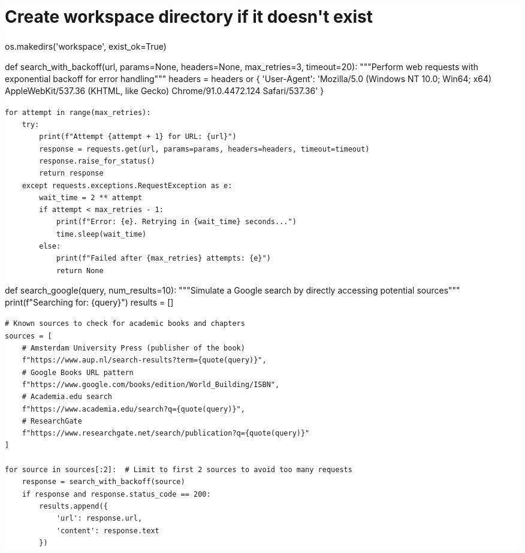 # Create workspace directory if it doesn't exist
os.makedirs('workspace', exist_ok=True)

def search_with_backoff(url, params=None, headers=None, max_retries=3, timeout=20):
    """Perform web requests with exponential backoff for error handling"""
    headers = headers or {
        'User-Agent': 'Mozilla/5.0 (Windows NT 10.0; Win64; x64) AppleWebKit/537.36 (KHTML, like Gecko) Chrome/91.0.4472.124 Safari/537.36'
    }
    
    for attempt in range(max_retries):
        try:
            print(f"Attempt {attempt + 1} for URL: {url}")
            response = requests.get(url, params=params, headers=headers, timeout=timeout)
            response.raise_for_status()
            return response
        except requests.exceptions.RequestException as e:
            wait_time = 2 ** attempt
            if attempt < max_retries - 1:
                print(f"Error: {e}. Retrying in {wait_time} seconds...")
                time.sleep(wait_time)
            else:
                print(f"Failed after {max_retries} attempts: {e}")
                return None

def search_google(query, num_results=10):
    """Simulate a Google search by directly accessing potential sources"""
    print(f"Searching for: {query}")
    results = []
    
    # Known sources to check for academic books and chapters
    sources = [
        # Amsterdam University Press (publisher of the book)
        f"https://www.aup.nl/search-results?term={quote(query)}",
        # Google Books URL pattern
        f"https://www.google.com/books/edition/World_Building/ISBN",
        # Academia.edu search
        f"https://www.academia.edu/search?q={quote(query)}",
        # ResearchGate
        f"https://www.researchgate.net/search/publication?q={quote(query)}"
    ]
    
    for source in sources[:2]:  # Limit to first 2 sources to avoid too many requests
        response = search_with_backoff(source)
        if response and response.status_code == 200:
            results.append({
                'url': response.url,
                'content': response.text
            })
    